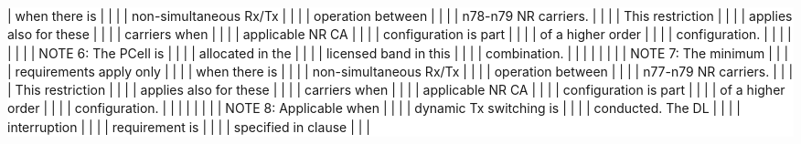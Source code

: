 | when there is           |               |                         |
| non-simultaneous Rx/Tx  |               |                         |
| operation between       |               |                         |
| n78-n79 NR carriers.    |               |                         |
| This restriction        |               |                         |
| applies also for these  |               |                         |
| carriers when           |               |                         |
| applicable NR CA        |               |                         |
| configuration is part   |               |                         |
| of a higher order       |               |                         |
| configuration.          |               |                         |
|                         |               |                         |
| NOTE 6: The PCell is    |               |                         |
| allocated in the        |               |                         |
| licensed band in this   |               |                         |
| combination.            |               |                         |
|                         |               |                         |
| NOTE 7: The minimum     |               |                         |
| requirements apply only |               |                         |
| when there is           |               |                         |
| non-simultaneous Rx/Tx  |               |                         |
| operation between       |               |                         |
| n77-n79 NR carriers.    |               |                         |
| This restriction        |               |                         |
| applies also for these  |               |                         |
| carriers when           |               |                         |
| applicable NR CA        |               |                         |
| configuration is part   |               |                         |
| of a higher order       |               |                         |
| configuration.          |               |                         |
|                         |               |                         |
| NOTE 8: Applicable when |               |                         |
| dynamic Tx switching is |               |                         |
| conducted. The DL       |               |                         |
| interruption            |               |                         |
| requirement is          |               |                         |
| specified in clause     |               |                         |